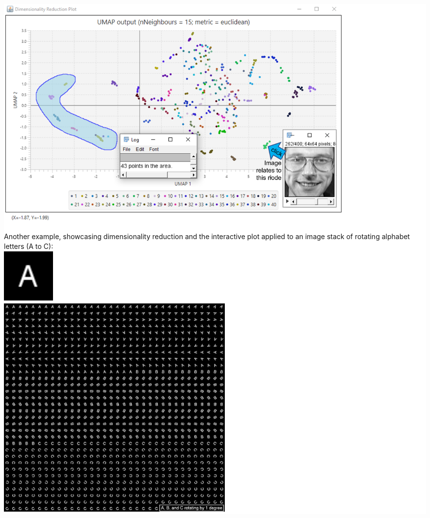 <img src="src/main/resources/pics/Dimred_Lasso_Selection_Enumeration_And_Node_Stack_Relation.png" width="690" />

Another example, showcasing dimensionality reduction and the interactive plot applied to an image stack of rotating alphabet letters (A to C): <br/>
<img src="src/main/resources/pics/DimRed_A-C_rotating.gif" width="100" /><br/>
<img src="src/main/resources/pics/DimRed_A-C_360-montage.png" width="450" /><br/>
